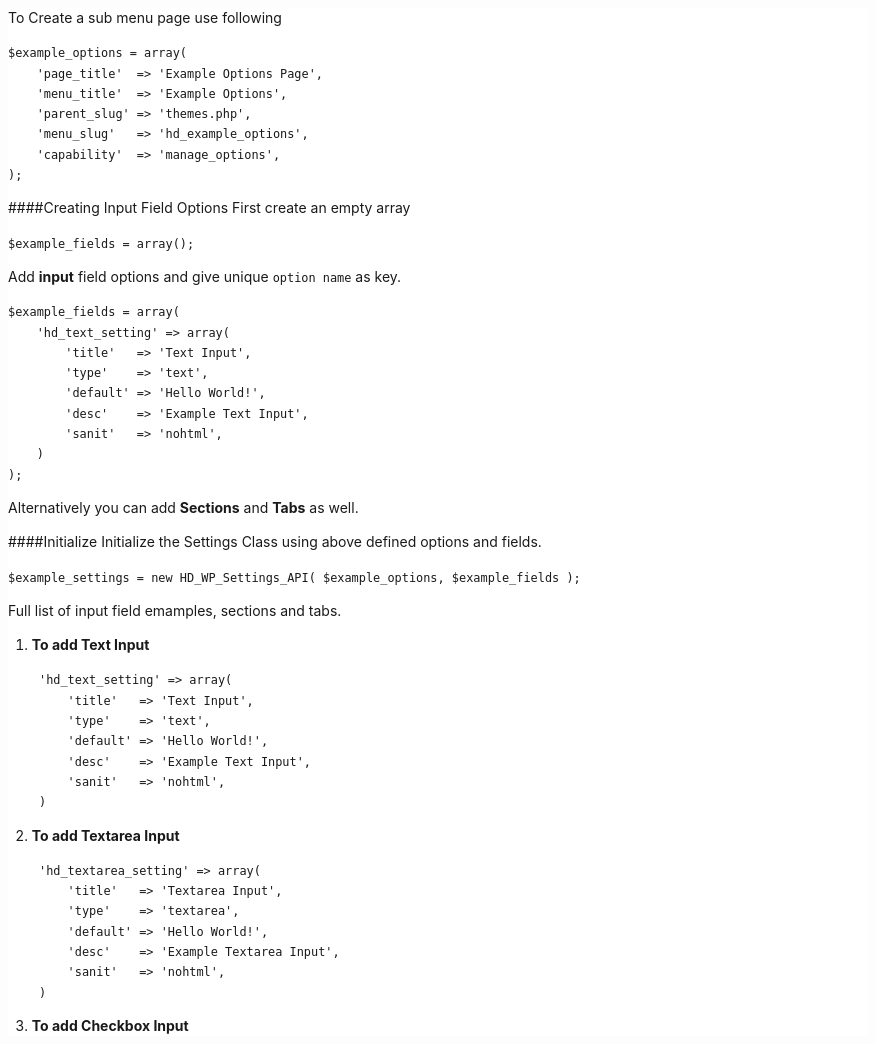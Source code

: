 To Create a sub menu page use following

	$example_options = array(
		'page_title'  => 'Example Options Page',
		'menu_title'  => 'Example Options',
		'parent_slug' => 'themes.php',
		'menu_slug'   => 'hd_example_options',
		'capability'  => 'manage_options',
	);

####Creating Input Field Options
First create an empty array

	$example_fields = array();

Add **input** field options and give unique `option name` as key.

	$example_fields = array(
		'hd_text_setting' => array(
			'title'   => 'Text Input',
			'type'    => 'text',
			'default' => 'Hello World!',
			'desc'    => 'Example Text Input',
			'sanit'   => 'nohtml',
		)
	);

Alternatively you can add **Sections** and **Tabs** as well.

####Initialize
Initialize the Settings Class using above defined options and fields.

	$example_settings = new HD_WP_Settings_API( $example_options, $example_fields );


Full list of input field emamples, sections and tabs.

1. **To add Text Input**

		'hd_text_setting' => array(
			'title'   => 'Text Input',
			'type'    => 'text',
			'default' => 'Hello World!',
			'desc'    => 'Example Text Input',
			'sanit'   => 'nohtml',
		)

2. **To add Textarea Input**

		'hd_textarea_setting' => array(
			'title'   => 'Textarea Input',
			'type'    => 'textarea',
			'default' => 'Hello World!',
			'desc'    => 'Example Textarea Input',
			'sanit'   => 'nohtml',
		)

3. **To add Checkbox Input**
